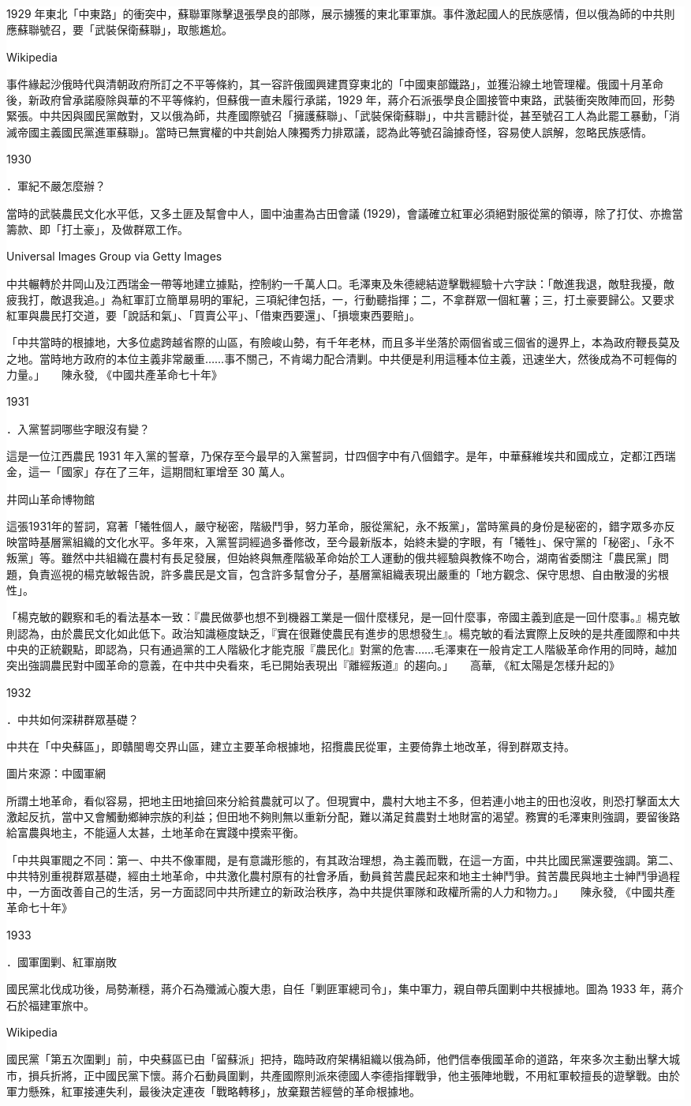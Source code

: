 1929 年東北「中東路」的衝突中，蘇聯軍隊擊退張學良的部隊，展示擄獲的東北軍軍旗。事件激起國人的民族感情，但以俄為師的中共則應蘇聯號召，要「武裝保衛蘇聯」，取態尷尬。

Wikipedia

事件緣起沙俄時代與清朝政府所訂之不平等條約，其一容許俄國興建貫穿東北的「中國東部鐵路」，並獲沿線土地管理權。俄國十月革命後，新政府曾承諾廢除與華的不平等條約，但蘇俄一直未履行承諾，1929 年，蔣介石派張學良企圖接管中東路，武裝衝突敗陣而回，形勢緊張。中共因與國民黨敵對，又以俄為師，共產國際號召「擁護蘇聯」、「武裝保衛蘇聯」，中共言聽計從，甚至號召工人為此罷工暴動，「消滅帝國主義國民黨進軍蘇聯」。當時已無實權的中共創始人陳獨秀力排眾議，認為此等號召論據奇怪，容易使人誤解，忽略民族感情。

1930

．軍紀不嚴怎麼辦？

當時的武裝農民文化水平低，又多土匪及幫會中人，圖中油畫為古田會議 (1929)，會議確立紅軍必須絕對服從黨的領導，除了打仗、亦擔當籌款、即「打土豪」，及做群眾工作。

Universal Images Group via Getty Images

中共輾轉於井岡山及江西瑞金一帶等地建立據點，控制約一千萬人口。毛澤東及朱德總結遊擊戰經驗十六字訣：「敵進我退，敵駐我擾，敵疲我打，敵退我追。」為紅軍訂立簡單易明的軍紀，三項紀律包括，一，行動聽指揮；二，不拿群眾一個紅薯；三，打土豪要歸公。又要求紅軍與農民打交道，要「說話和氣」、「買賣公平」、「借東西要還」、「損壞東西要賠」。

「中共當時的根據地，大多位處跨越省際的山區，有險峻山勢，有千年老林，而且多半坐落於兩個省或三個省的邊界上，本為政府鞭長莫及之地。當時地方政府的本位主義非常嚴重……事不關己，不肯竭力配合清剿。中共便是利用這種本位主義，迅速坐大，然後成為不可輕侮的力量。」　　陳永發, 《中國共產革命七十年》

1931

．入黨誓詞哪些字眼沒有變？

這是一位江西農民 1931 年入黨的誓章，乃保存至今最早的入黨誓詞，廿四個字中有八個錯字。是年，中華蘇維埃共和國成立，定都江西瑞金，這一「國家」存在了三年，這期間紅軍增至 30 萬人。

井岡山革命博物館

這張1931年的誓詞，寫著「犧牲個人，嚴守秘密，階級鬥爭，努力革命，服從黨紀，永不叛黨」，當時黨員的身份是秘密的，錯字眾多亦反映當時基層黨組織的文化水平。多年來，入黨誓詞經過多番修改，至今最新版本，始終未變的字眼，有「犧牲」、保守黨的「秘密」、「永不叛黨」等。雖然中共組織在農村有長足發展，但始終與無產階級革命始於工人運動的俄共經驗與教條不吻合，湖南省委關注「農民黨」問題，負責巡視的楊克敏報告說，許多農民是文盲，包含許多幫會分子，基層黨組織表現出嚴重的「地方觀念、保守思想、自由散漫的劣根性」。

「楊克敏的觀察和毛的看法基本一致：『農民做夢也想不到機器工業是一個什麼樣兒，是一回什麼事，帝國主義到底是一回什麼事。』楊克敏則認為，由於農民文化如此低下。政治知識極度缺乏，『實在很難使農民有進步的思想發生』。楊克敏的看法實際上反映的是共產國際和中共中央的正統觀點，即認為，只有通過黨的工人階級化才能克服『農民化』對黨的危害……毛澤東在一般肯定工人階級革命作用的同時，越加突出強調農民對中國革命的意義，在中共中央看來，毛已開始表現出『離經叛道』的趨向。」　　高華, 《紅太陽是怎樣升起的》

1932

．中共如何深耕群眾基礎？

中共在「中央蘇區」，即贛閩粵交界山區，建立主要革命根據地，招攬農民從軍，主要倚靠土地改革，得到群眾支持。

圖片來源：中國軍網

所謂土地革命，看似容易，把地主田地搶回來分給貧農就可以了。但現實中，農村大地主不多，但若連小地主的田也沒收，則恐打擊面太大激起反抗，當中又會觸動鄉紳宗族的利益；但田地不夠則無以重新分配，難以滿足貧農對土地財富的渴望。務實的毛澤東則強調，要留後路給富農與地主，不能逼人太甚，土地革命在實踐中摸索平衡。

「中共與軍閥之不同：第一、中共不像軍閥，是有意識形態的，有其政治理想，為主義而戰，在這一方面，中共比國民黨還要強調。第二、中共特別重視群眾基礎，經由土地革命，中共激化農村原有的社會矛盾，動員貧苦農民起來和地主士紳鬥爭。貧苦農民與地主士紳鬥爭過程中，一方面改善自己的生活，另一方面認同中共所建立的新政治秩序，為中共提供軍隊和政權所需的人力和物力。」　　陳永發, 《中國共產革命七十年》

1933

．國軍圍剿、紅軍崩敗

國民黨北伐成功後，局勢漸穩，蔣介石為殲滅心腹大患，自任「剿匪軍總司令」，集中軍力，親自帶兵圍剿中共根據地。圖為 1933 年，蔣介石於福建軍旅中。

Wikipedia

國民黨「第五次圍剿」前，中央蘇區已由「留蘇派」把持，臨時政府架構組織以俄為師，他們信奉俄國革命的道路，年來多次主動出擊大城市，損兵折將，正中國民黨下懷。蔣介石動員圍剿，共產國際則派來德國人李德指揮戰爭，他主張陣地戰，不用紅軍較擅長的遊擊戰。由於軍力懸殊，紅軍接連失利，最後決定連夜「戰略轉移」，放棄艱苦經營的革命根據地。
